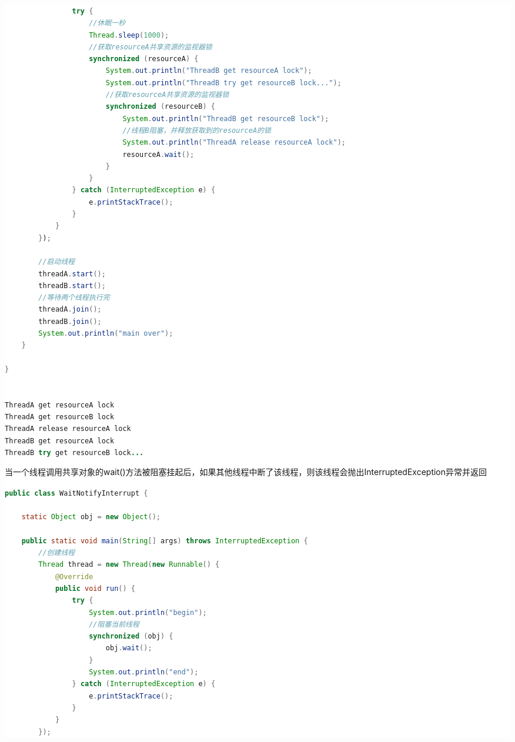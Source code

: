 ```java
                try {
                    //休眠一秒
                    Thread.sleep(1000);
                    //获取resourceA共享资源的监视器锁
                    synchronized (resourceA) {
                        System.out.println("ThreadB get resourceA lock");
                        System.out.println("ThreadB try get resourceB lock...");
                        //获取resourceA共享资源的监视器锁
                        synchronized (resourceB) {
                            System.out.println("ThreadB get resourceB lock");
                            //线程B阻塞，并释放获取到的resourceA的锁
                            System.out.println("ThreadA release resourceA lock");
                            resourceA.wait();
                        }
                    }
                } catch (InterruptedException e) {
                    e.printStackTrace();
                }
            }
        });

        //启动线程
        threadA.start();
        threadB.start();
        //等待两个线程执行完
        threadA.join();
        threadB.join();
        System.out.println("main over");
    }
    
}


ThreadA get resourceA lock
ThreadA get resourceB lock
ThreadA release resourceA lock
ThreadB get resourceA lock
ThreadB try get resourceB lock...
```

当一个线程调用共享对象的wait()方法被阻塞挂起后，如果其他线程中断了该线程，则该线程会抛出InterruptedException异常并返回 

```java
public class WaitNotifyInterrupt {

    static Object obj = new Object();

    public static void main(String[] args) throws InterruptedException {
        //创建线程
        Thread thread = new Thread(new Runnable() {
            @Override
            public void run() {
                try {
                    System.out.println("begin");
                    //阻塞当前线程
                    synchronized (obj) {
                        obj.wait();
                    }
                    System.out.println("end");
                } catch (InterruptedException e) {
                    e.printStackTrace();
                }
            }
        });
```